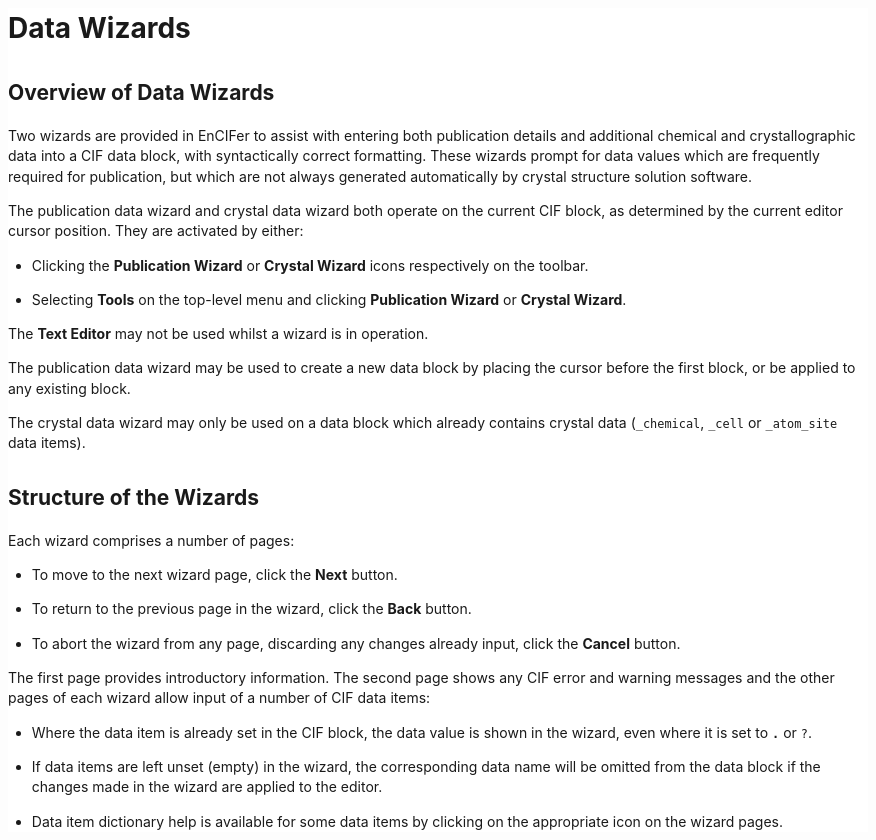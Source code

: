 # Data Wizards

## Overview of Data Wizards

Two wizards are provided in EnCIFer to assist with entering both
publication details and additional chemical and crystallographic data
into a CIF data block, with syntactically correct formatting. These
wizards prompt for data values which are frequently required for
publication, but which are not always generated automatically by crystal
structure solution software.

The publication data wizard and crystal data wizard both operate on the
current CIF block, as determined by the current editor cursor position.
They are activated by either:

- Clicking the **Publication Wizard** or **Crystal Wizard** icons
    respectively on the toolbar.

- Selecting **Tools** on the top-level menu and clicking **Publication
    Wizard** or **Crystal Wizard**.

The **Text Editor** may not be used whilst a wizard is in operation.

The publication data wizard may be used to create a new data block by
placing the cursor before the first block, or be applied to any existing
block.

The crystal data wizard may only be used on a data block which already
contains crystal data (`_chemical`, `_cell` or `_atom_site`
data items).

## Structure of the Wizards

Each wizard comprises a number of pages:

- To move to the next wizard page, click the **Next** button.

- To return to the previous page in the wizard, click the **Back**
    button.

- To abort the wizard from any page, discarding any changes already
    input, click the **Cancel** button.

The first page provides introductory information. The second page shows
any CIF error and warning messages and the other pages of each wizard
allow input of a number of CIF data items:

- Where the data item is already set in the CIF block, the data value
    is shown in the wizard, even where it is set to **`.`** or `?`.

- If data items are left unset (empty) in the wizard, the
    corresponding data name will be omitted from the data block if the
    changes made in the wizard are applied to the editor.

- Data item dictionary help is available for some data items by
    clicking on the appropriate icon on the wizard pages.
